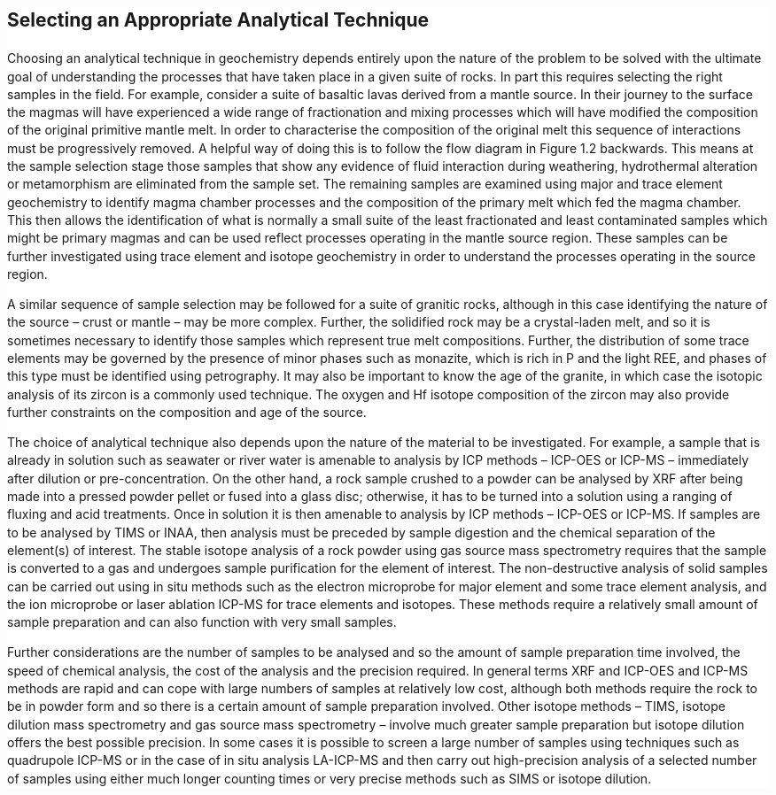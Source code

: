 ## Selecting an Appropriate Analytical Technique

Choosing an analytical technique in geochemistry depends entirely upon the nature of the problem to be solved with the ultimate goal of understanding the processes that have taken place in a given suite of rocks. In part this requires selecting the right samples in the field. For example, consider a suite of basaltic lavas derived from a mantle source. In their journey to the surface the magmas will have experienced a wide range of fractionation and mixing processes which will have modified the composition of the original primitive mantle melt. In order to characterise the composition of the original melt this sequence of interactions must be progressively removed. A helpful way of doing this is to follow the flow diagram in Figure 1.2 backwards. This means at the sample selection stage those samples that show any evidence of fluid interaction during weathering, hydrothermal alteration or metamorphism are eliminated from the sample set. The remaining samples are examined using major and trace element geochemistry to identify magma chamber processes and the composition of the primary melt which fed the magma chamber. This then allows the identification of what is normally a small suite of the least fractionated and least contaminated samples which might be primary magmas and can be used reflect processes operating in the mantle source region. These samples can be further investigated using trace element and isotope geochemistry in order to understand the processes operating in the source region.

A similar sequence of sample selection may be followed for a suite of granitic rocks, although in this case identifying the nature of the source – crust or mantle – may be more complex. Further, the solidified rock may be a crystal-laden melt, and so it is sometimes necessary to identify those samples which represent true melt compositions. Further, the distribution of some trace elements may be governed by the presence of minor phases such as monazite, which is rich in P and the light REE, and phases of this type must be identified using petrography. It may also be important to know the age of the granite, in which case the isotopic analysis of its zircon is a commonly used technique. The oxygen and Hf isotope composition of the zircon may also provide further constraints on the composition and age of the source.

The choice of analytical technique also depends upon the nature of the material to be investigated. For example, a sample that is already in solution such as seawater or river water is amenable to analysis by ICP methods – ICP-OES or ICP-MS – immediately after dilution or pre-concentration. On the other hand, a rock sample crushed to a powder can be analysed by XRF after being made into a pressed powder pellet or fused into a glass disc; otherwise, it has to be turned into a solution using a ranging of fluxing and acid treatments. Once in solution it is then amenable to analysis by ICP methods – ICP-OES or ICP-MS. If samples are to be analysed by TIMS or INAA, then analysis must be preceded by sample digestion and the chemical separation of the element(s) of interest. The stable isotope analysis of a rock powder using gas source mass spectrometry requires that the sample is converted to a gas and undergoes sample purification for the element of interest. The non-destructive analysis of solid samples can be carried out using in situ methods such as the electron microprobe for major element and some trace element analysis, and the ion microprobe or laser ablation ICP-MS for trace elements and isotopes. These methods require a relatively small amount of sample preparation and can also function with very small samples.

Further considerations are the number of samples to be analysed and so the amount of sample preparation time involved, the speed of chemical analysis, the cost of the analysis and the precision required. In general terms XRF and ICP-OES and ICP-MS methods are rapid and can cope with large numbers of samples at relatively low cost, although both methods require the rock to be in powder form and so there is a certain amount of sample preparation involved. Other isotope methods – TIMS, isotope dilution mass spectrometry and gas source mass spectrometry – involve much greater sample preparation but isotope dilution offers the best possible precision. In some cases it is possible to screen a large number of samples using techniques such as quadrupole ICP-MS or in the case of in situ analysis LA-ICP-MS and then carry out high-precision analysis of a selected number of samples using either much longer counting times or very precise methods such as SIMS or isotope dilution.
